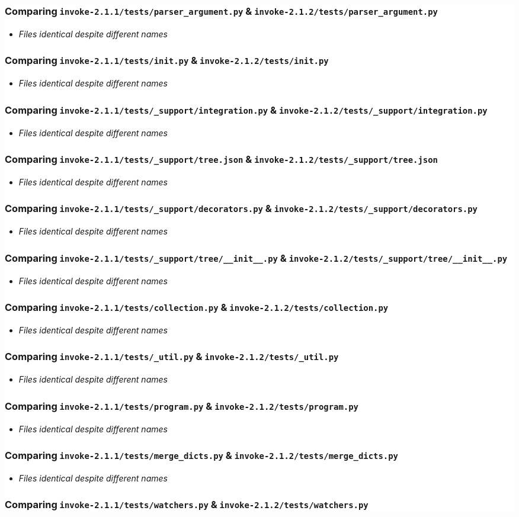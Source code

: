### Comparing `invoke-2.1.1/tests/parser_argument.py` & `invoke-2.1.2/tests/parser_argument.py`

 * *Files identical despite different names*

### Comparing `invoke-2.1.1/tests/init.py` & `invoke-2.1.2/tests/init.py`

 * *Files identical despite different names*

### Comparing `invoke-2.1.1/tests/_support/integration.py` & `invoke-2.1.2/tests/_support/integration.py`

 * *Files identical despite different names*

### Comparing `invoke-2.1.1/tests/_support/tree.json` & `invoke-2.1.2/tests/_support/tree.json`

 * *Files identical despite different names*

### Comparing `invoke-2.1.1/tests/_support/decorators.py` & `invoke-2.1.2/tests/_support/decorators.py`

 * *Files identical despite different names*

### Comparing `invoke-2.1.1/tests/_support/tree/__init__.py` & `invoke-2.1.2/tests/_support/tree/__init__.py`

 * *Files identical despite different names*

### Comparing `invoke-2.1.1/tests/collection.py` & `invoke-2.1.2/tests/collection.py`

 * *Files identical despite different names*

### Comparing `invoke-2.1.1/tests/_util.py` & `invoke-2.1.2/tests/_util.py`

 * *Files identical despite different names*

### Comparing `invoke-2.1.1/tests/program.py` & `invoke-2.1.2/tests/program.py`

 * *Files identical despite different names*

### Comparing `invoke-2.1.1/tests/merge_dicts.py` & `invoke-2.1.2/tests/merge_dicts.py`

 * *Files identical despite different names*

### Comparing `invoke-2.1.1/tests/watchers.py` & `invoke-2.1.2/tests/watchers.py`
